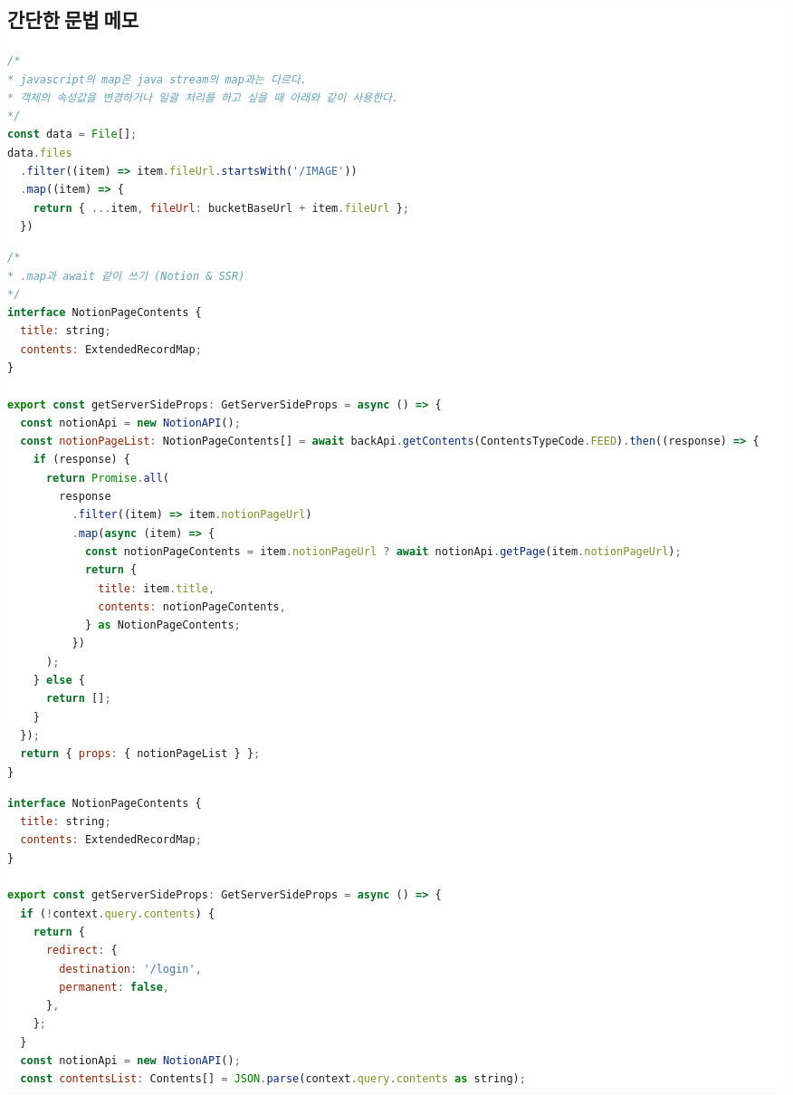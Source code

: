 ## 간단한 문법 메모
```js
/*
* javascript의 map은 java stream의 map과는 다르다.
* 객체의 속성값을 변경하거나 일괄 처리를 하고 싶을 때 아래와 같이 사용한다.  
*/
const data = File[];
data.files
  .filter((item) => item.fileUrl.startsWith('/IMAGE'))
  .map((item) => {
    return { ...item, fileUrl: bucketBaseUrl + item.fileUrl };
  })
```
```js
/*
* .map과 await 같이 쓰기 (Notion & SSR)
*/
interface NotionPageContents {
  title: string;
  contents: ExtendedRecordMap;
}

export const getServerSideProps: GetServerSideProps = async () => {
  const notionApi = new NotionAPI();
  const notionPageList: NotionPageContents[] = await backApi.getContents(ContentsTypeCode.FEED).then((response) => {
    if (response) {
      return Promise.all(
        response
          .filter((item) => item.notionPageUrl)
          .map(async (item) => {
            const notionPageContents = item.notionPageUrl ? await notionApi.getPage(item.notionPageUrl);
            return {
              title: item.title,
              contents: notionPageContents,
            } as NotionPageContents;
          })
      );
    } else {
      return [];
    }
  });
  return { props: { notionPageList } };
}
```
```js
interface NotionPageContents {
  title: string;
  contents: ExtendedRecordMap;
}

export const getServerSideProps: GetServerSideProps = async () => {
  if (!context.query.contents) {
    return {
      redirect: {
        destination: '/login',
        permanent: false,
      },
    };
  }
  const notionApi = new NotionAPI();
  const contentsList: Contents[] = JSON.parse(context.query.contents as string);
```